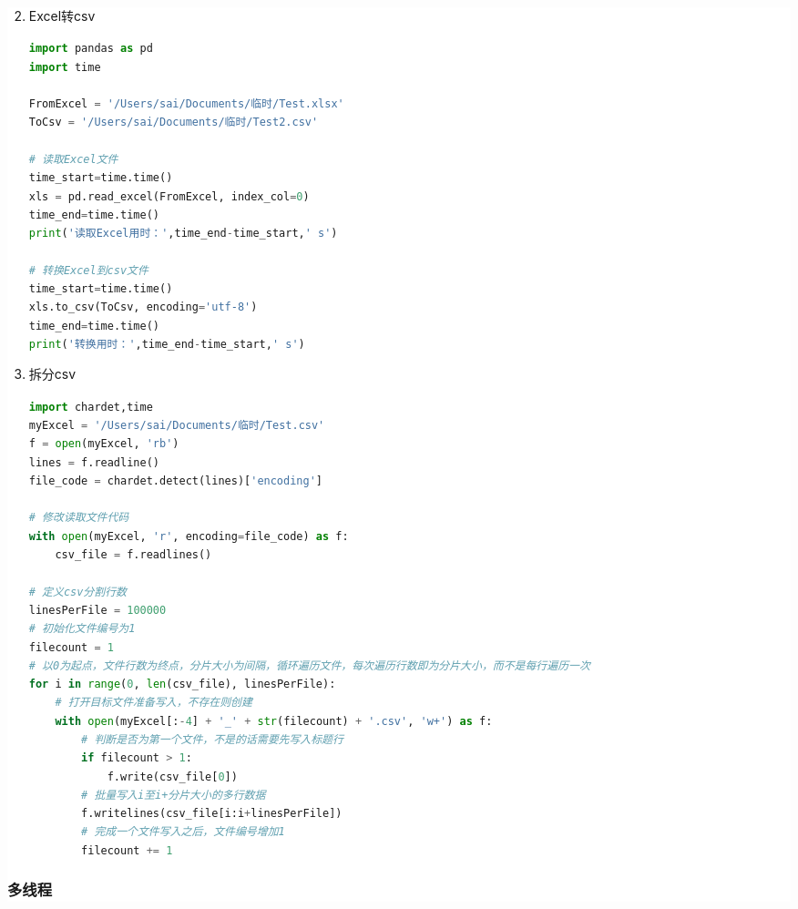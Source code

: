 2. Excel转csv

   ```python
   import pandas as pd
   import time
   
   FromExcel = '/Users/sai/Documents/临时/Test.xlsx'
   ToCsv = '/Users/sai/Documents/临时/Test2.csv'
   
   # 读取Excel文件
   time_start=time.time()
   xls = pd.read_excel(FromExcel, index_col=0)
   time_end=time.time()
   print('读取Excel用时：',time_end-time_start,' s')
   
   # 转换Excel到csv文件
   time_start=time.time()
   xls.to_csv(ToCsv, encoding='utf-8')
   time_end=time.time()
   print('转换用时：',time_end-time_start,' s')
   ```
   
3. 拆分csv

   ```python
   import chardet,time
   myExcel = '/Users/sai/Documents/临时/Test.csv'
   f = open(myExcel, 'rb')
   lines = f.readline()
   file_code = chardet.detect(lines)['encoding']
   
   # 修改读取文件代码
   with open(myExcel, 'r', encoding=file_code) as f:
       csv_file = f.readlines()
   
   # 定义csv分割行数
   linesPerFile = 100000
   # 初始化文件编号为1
   filecount = 1
   # 以0为起点，文件行数为终点，分片大小为间隔，循环遍历文件，每次遍历行数即为分片大小，而不是每行遍历一次
   for i in range(0, len(csv_file), linesPerFile):
       # 打开目标文件准备写入，不存在则创建
       with open(myExcel[:-4] + '_' + str(filecount) + '.csv', 'w+') as f:
           # 判断是否为第一个文件，不是的话需要先写入标题行
           if filecount > 1:
               f.write(csv_file[0])
           # 批量写入i至i+分片大小的多行数据
           f.writelines(csv_file[i:i+linesPerFile])
           # 完成一个文件写入之后，文件编号增加1
           filecount += 1
   ```

   

### 多线程
